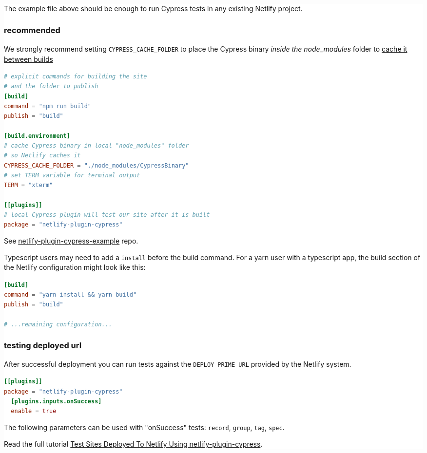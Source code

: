 The example file above should be enough to run Cypress tests in any existing Netlify project.

### recommended

We strongly recommend setting `CYPRESS_CACHE_FOLDER` to place the Cypress binary _inside the node_modules_ folder to [cache it between builds](https://on.cypress.io/caching)

```toml
# explicit commands for building the site
# and the folder to publish
[build]
command = "npm run build"
publish = "build"

[build.environment]
# cache Cypress binary in local "node_modules" folder
# so Netlify caches it
CYPRESS_CACHE_FOLDER = "./node_modules/CypressBinary"
# set TERM variable for terminal output
TERM = "xterm"

[[plugins]]
# local Cypress plugin will test our site after it is built
package = "netlify-plugin-cypress"
```

See [netlify-plugin-cypress-example](https://github.com/cypress-io/netlify-plugin-cypress-example) repo.

Typescript users may need to add a `install` before the build command. For a yarn user with a typescript app, the build section of the Netlify configuration might look like this:

```toml
[build]
command = "yarn install && yarn build"
publish = "build"

# ...remaining configuration...
```

### testing deployed url

After successful deployment you can run tests against the `DEPLOY_PRIME_URL` provided by the Netlify system.

```toml
[[plugins]]
package = "netlify-plugin-cypress"
  [plugins.inputs.onSuccess]
  enable = true
```

The following parameters can be used with "onSuccess" tests: `record`, `group`, `tag`, `spec`.

Read the full tutorial [Test Sites Deployed To Netlify Using netlify-plugin-cypress](https://glebbahmutov.com/blog/test-netlify/).


[renovate-badge]: https://img.shields.io/badge/renovate-app-blue.svg
[renovate-app]: https://renovateapp.com/